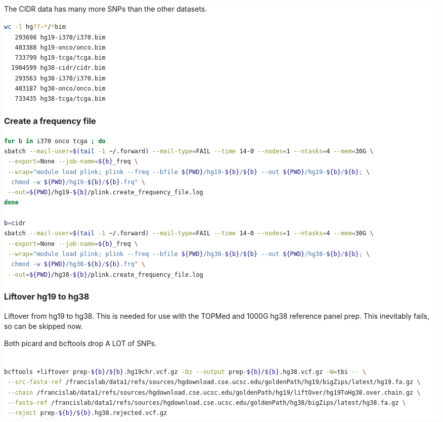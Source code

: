 
The CIDR data has many more SNPs than the other datasets.

```BASH
wc -l hg??-*/*bim
   293698 hg19-i370/i370.bim
   403388 hg19-onco/onco.bim
   733799 hg19-tcga/tcga.bim
  1904599 hg38-cidr/cidr.bim
   293563 hg38-i370/i370.bim
   403187 hg38-onco/onco.bim
   733435 hg38-tcga/tcga.bim
```



###	Create a frequency file


```BASH
for b in i370 onco tcga ; do
sbatch --mail-user=$(tail -1 ~/.forward) --mail-type=FAIL --time 14-0 --nodes=1 --ntasks=4 --mem=30G \
 --export=None --job-name=${b}_freq \
 --wrap="module load plink; plink --freq --bfile ${PWD}/hg19-${b}/${b} --out ${PWD}/hg19-${b}/${b}; \
  chmod -w ${PWD}/hg19-${b}/${b}.frq" \
 --out=${PWD}/hg19-${b}/plink.create_frequency_file.log
done

b=cidr
sbatch --mail-user=$(tail -1 ~/.forward) --mail-type=FAIL --time 14-0 --nodes=1 --ntasks=4 --mem=30G \
 --export=None --job-name=${b}_freq \
 --wrap="module load plink; plink --freq --bfile ${PWD}/hg38-${b}/${b} --out ${PWD}/hg38-${b}/${b}; \
  chmod -w ${PWD}/hg38-${b}/${b}.frq" \
 --out=${PWD}/hg38-${b}/plink.create_frequency_file.log
```






###	Liftover hg19 to hg38

Liftover from hg19 to hg38.
This is needed for use with the TOPMed and 1000G hg38 reference panel prep.
This inevitably fails, so can be skipped now.


Both picard and bcftools drop A LOT of SNPs.


```BASH

bcftools +liftover prep-${b}/${b}.hg19chr.vcf.gz -Oz --output prep-${b}/${b}.hg38.vcf.gz -W=tbi -- \
 --src-fasta-ref /francislab/data1/refs/sources/hgdownload.cse.ucsc.edu/goldenPath/hg19/bigZips/latest/hg19.fa.gz \
 --chain /francislab/data1/refs/sources/hgdownload.cse.ucsc.edu/goldenPath/hg19/liftOver/hg19ToHg38.over.chain.gz \
 --fasta-ref /francislab/data1/refs/sources/hgdownload.cse.ucsc.edu/goldenPath/hg38/bigZips/latest/hg38.fa.gz \
 --reject prep-${b}/${b}.hg38.rejected.vcf.gz

```
